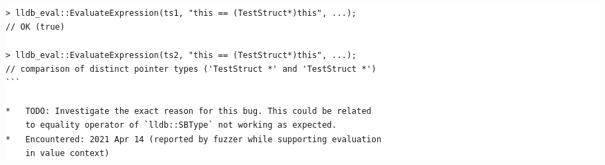     > lldb_eval::EvaluateExpression(ts1, "this == (TestStruct*)this", ...);
    // OK (true)

    > lldb_eval::EvaluateExpression(ts2, "this == (TestStruct*)this", ...);
    // comparison of distinct pointer types ('TestStruct *' and 'TestStruct *')
    ```

    *   TODO: Investigate the exact reason for this bug. This could be related
        to equality operator of `lldb::SBType` not working as expected.
    *   Encountered: 2021 Apr 14 (reported by fuzzer while supporting evaluation
        in value context)

